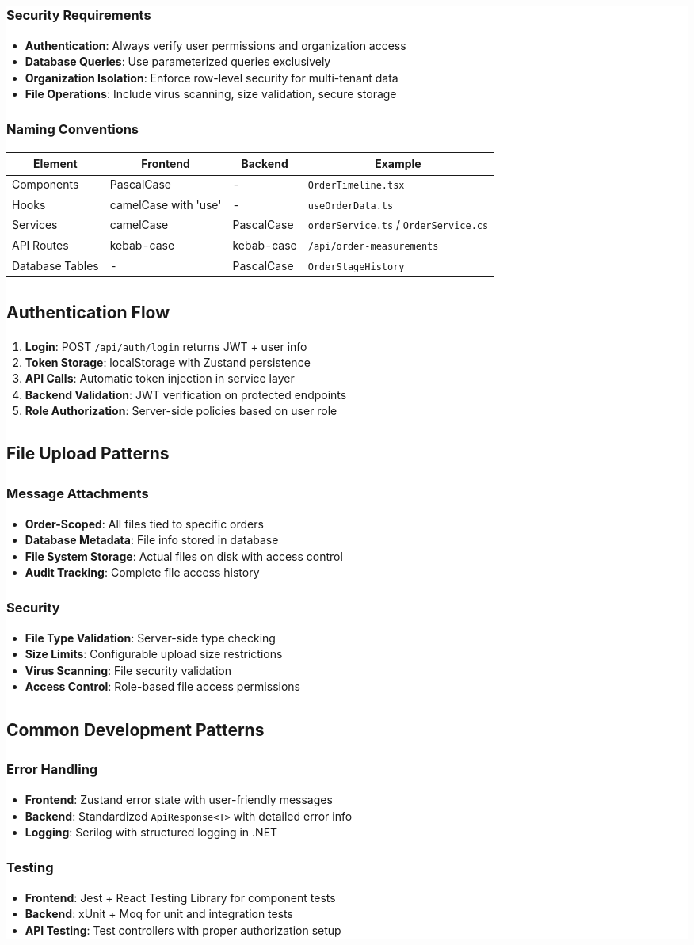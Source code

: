 ### Security Requirements
- **Authentication**: Always verify user permissions and organization access
- **Database Queries**: Use parameterized queries exclusively
- **Organization Isolation**: Enforce row-level security for multi-tenant data
- **File Operations**: Include virus scanning, size validation, secure storage

### Naming Conventions
| Element | Frontend | Backend | Example |
|---------|----------|---------|---------|
| Components | PascalCase | - | `OrderTimeline.tsx` |
| Hooks | camelCase with 'use' | - | `useOrderData.ts` |
| Services | camelCase | PascalCase | `orderService.ts` / `OrderService.cs` |
| API Routes | kebab-case | kebab-case | `/api/order-measurements` |
| Database Tables | - | PascalCase | `OrderStageHistory` |

## Authentication Flow

1. **Login**: POST `/api/auth/login` returns JWT + user info
2. **Token Storage**: localStorage with Zustand persistence
3. **API Calls**: Automatic token injection in service layer
4. **Backend Validation**: JWT verification on protected endpoints
5. **Role Authorization**: Server-side policies based on user role

## File Upload Patterns

### Message Attachments
- **Order-Scoped**: All files tied to specific orders
- **Database Metadata**: File info stored in database
- **File System Storage**: Actual files on disk with access control
- **Audit Tracking**: Complete file access history

### Security
- **File Type Validation**: Server-side type checking
- **Size Limits**: Configurable upload size restrictions
- **Virus Scanning**: File security validation
- **Access Control**: Role-based file access permissions

## Common Development Patterns

### Error Handling
- **Frontend**: Zustand error state with user-friendly messages
- **Backend**: Standardized `ApiResponse<T>` with detailed error info
- **Logging**: Serilog with structured logging in .NET

### Testing
- **Frontend**: Jest + React Testing Library for component tests
- **Backend**: xUnit + Moq for unit and integration tests
- **API Testing**: Test controllers with proper authorization setup

